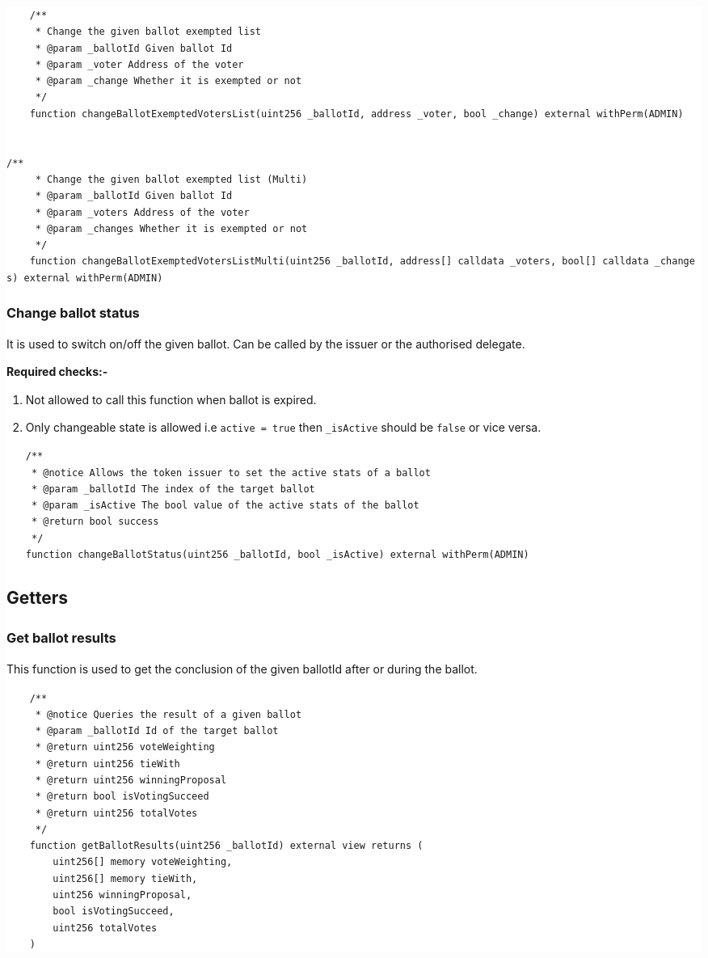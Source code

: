 
        /**
         * Change the given ballot exempted list
         * @param _ballotId Given ballot Id
         * @param _voter Address of the voter
         * @param _change Whether it is exempted or not
         */
        function changeBallotExemptedVotersList(uint256 _ballotId, address _voter, bool _change) external withPerm(ADMIN)


    /**
         * Change the given ballot exempted list (Multi)
         * @param _ballotId Given ballot Id
         * @param _voters Address of the voter
         * @param _changes Whether it is exempted or not
         */
        function changeBallotExemptedVotersListMulti(uint256 _ballotId, address[] calldata _voters, bool[] calldata _changes) external withPerm(ADMIN)


### Change ballot status

It is used to switch on/off the given ballot. Can be called by the issuer or the authorised delegate.

**Required checks:-**

 1. Not allowed to call this function when ballot is expired.
 2. Only changeable state is allowed i.e `active = true` then `_isActive` should be `false` or vice versa.


        /**
         * @notice Allows the token issuer to set the active stats of a ballot
         * @param _ballotId The index of the target ballot
         * @param _isActive The bool value of the active stats of the ballot
         * @return bool success
         */
        function changeBallotStatus(uint256 _ballotId, bool _isActive) external withPerm(ADMIN)


## Getters

### Get ballot results

This function is used to get the conclusion of the given ballotId after or during the ballot. 


        /**
         * @notice Queries the result of a given ballot
         * @param _ballotId Id of the target ballot
         * @return uint256 voteWeighting
         * @return uint256 tieWith
         * @return uint256 winningProposal
         * @return bool isVotingSucceed
         * @return uint256 totalVotes
         */
        function getBallotResults(uint256 _ballotId) external view returns (
            uint256[] memory voteWeighting,
            uint256[] memory tieWith,
            uint256 winningProposal,
            bool isVotingSucceed,
            uint256 totalVotes
        )
